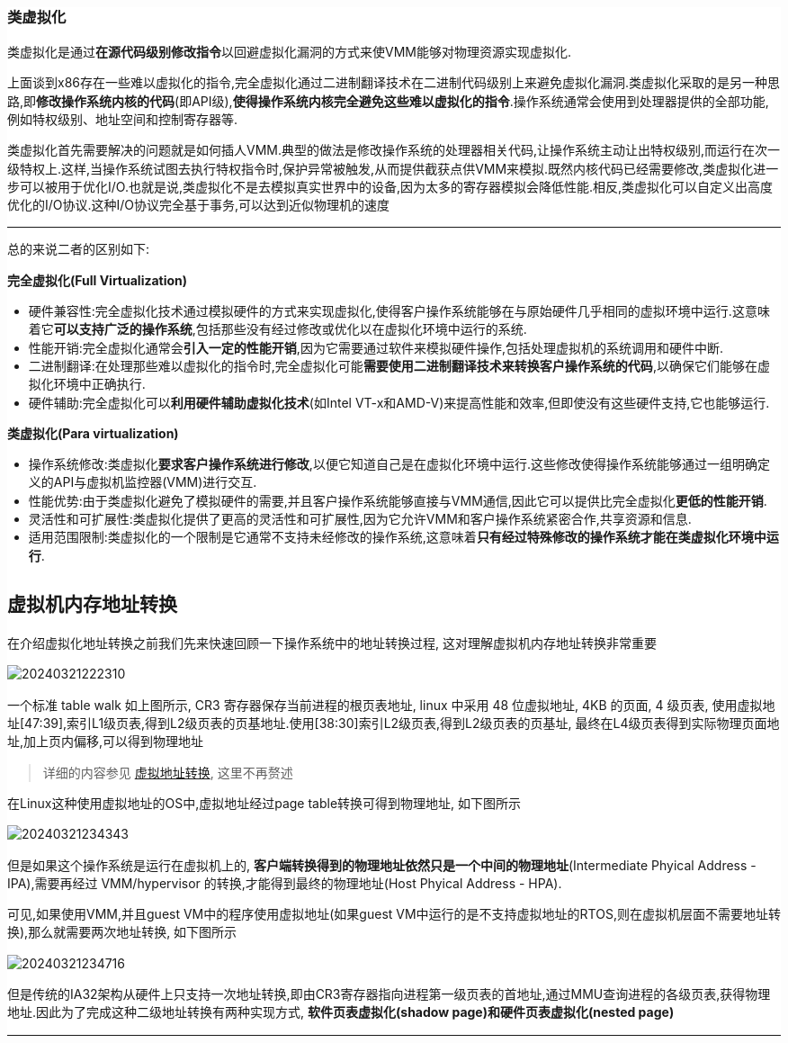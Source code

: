 ### 类虚拟化

类虚拟化是通过**在源代码级别修改指令**以回避虚拟化漏洞的方式来使VMM能够对物理资源实现虚拟化.

上面谈到x86存在一些难以虚拟化的指令,完全虚拟化通过二进制翻译技术在二进制代码级别上来避免虚拟化漏洞.类虚拟化采取的是另一种思路,即**修改操作系统内核的代码**(即API级),**使得操作系统内核完全避免这些难以虚拟化的指令**.操作系统通常会使用到处理器提供的全部功能,例如特权级别、地址空间和控制寄存器等.

类虚拟化首先需要解决的问题就是如何插人VMM.典型的做法是修改操作系统的处理器相关代码,让操作系统主动让出特权级别,而运行在次一级特权上.这样,当操作系统试图去执行特权指令时,保护异常被触发,从而提供截获点供VMM来模拟.既然内核代码已经需要修改,类虚拟化进一步可以被用于优化I/O.也就是说,类虚拟化不是去模拟真实世界中的设备,因为太多的寄存器模拟会降低性能.相反,类虚拟化可以自定义出高度优化的I/O协议.这种I/O协议完全基于事务,可以达到近似物理机的速度

---

总的来说二者的区别如下:

**完全虚拟化(Full Virtualization)**

- 硬件兼容性:完全虚拟化技术通过模拟硬件的方式来实现虚拟化,使得客户操作系统能够在与原始硬件几乎相同的虚拟环境中运行.这意味着它**可以支持广泛的操作系统**,包括那些没有经过修改或优化以在虚拟化环境中运行的系统.
- 性能开销:完全虚拟化通常会**引入一定的性能开销**,因为它需要通过软件来模拟硬件操作,包括处理虚拟机的系统调用和硬件中断.
- 二进制翻译:在处理那些难以虚拟化的指令时,完全虚拟化可能**需要使用二进制翻译技术来转换客户操作系统的代码**,以确保它们能够在虚拟化环境中正确执行.
- 硬件辅助:完全虚拟化可以**利用硬件辅助虚拟化技术**(如Intel VT-x和AMD-V)来提高性能和效率,但即使没有这些硬件支持,它也能够运行.

**类虚拟化(Para virtualization)**

- 操作系统修改:类虚拟化**要求客户操作系统进行修改**,以便它知道自己是在虚拟化环境中运行.这些修改使得操作系统能够通过一组明确定义的API与虚拟机监控器(VMM)进行交互.
- 性能优势:由于类虚拟化避免了模拟硬件的需要,并且客户操作系统能够直接与VMM通信,因此它可以提供比完全虚拟化**更低的性能开销**.
- 灵活性和可扩展性:类虚拟化提供了更高的灵活性和可扩展性,因为它允许VMM和客户操作系统紧密合作,共享资源和信息.
- 适用范围限制:类虚拟化的一个限制是它通常不支持未经修改的操作系统,这意味着**只有经过特殊修改的操作系统才能在类虚拟化环境中运行**.

## 虚拟机内存地址转换

在介绍虚拟化地址转换之前我们先来快速回顾一下操作系统中的地址转换过程, 这对理解虚拟机内存地址转换非常重要

![20240321222310](https://raw.githubusercontent.com/learner-lu/picbed/master/20240321222310.png)

一个标准 table walk 如上图所示, CR3 寄存器保存当前进程的根页表地址, linux 中采用 48 位虚拟地址, 4KB 的页面, 4 级页表, 使用虚拟地址[47:39],索引L1级页表,得到L2级页表的页基地址.使用[38:30]索引L2级页表,得到L2级页表的页基址, 最终在L4级页表得到实际物理页面地址,加上页内偏移,可以得到物理地址

> 详细的内容参见 [虚拟地址转换](https://luzhixing12345.github.io/klinux/articles/mm/va-translate/), 这里不再赘述

在Linux这种使用虚拟地址的OS中,虚拟地址经过page table转换可得到物理地址, 如下图所示

![20240321234343](https://raw.githubusercontent.com/learner-lu/picbed/master/20240321234343.png)

但是如果这个操作系统是运行在虚拟机上的, **客户端转换得到的物理地址依然只是一个中间的物理地址**(Intermediate Phyical Address - IPA),需要再经过 VMM/hypervisor 的转换,才能得到最终的物理地址(Host Phyical Address - HPA).

可见,如果使用VMM,并且guest VM中的程序使用虚拟地址(如果guest VM中运行的是不支持虚拟地址的RTOS,则在虚拟机层面不需要地址转换),那么就需要两次地址转换, 如下图所示

![20240321234716](https://raw.githubusercontent.com/learner-lu/picbed/master/20240321234716.png)

但是传统的IA32架构从硬件上只支持一次地址转换,即由CR3寄存器指向进程第一级页表的首地址,通过MMU查询进程的各级页表,获得物理地址.因此为了完成这种二级地址转换有两种实现方式, **软件页表虚拟化(shadow page)和硬件页表虚拟化(nested page)**

---

